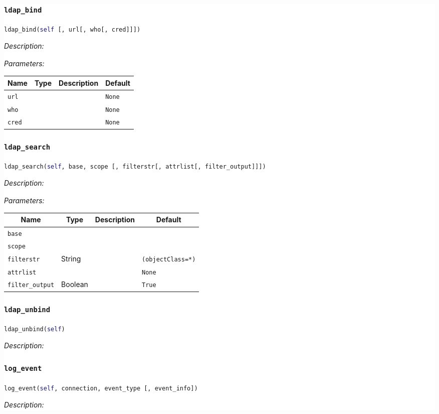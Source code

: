 ### `ldap_bind`

```python
ldap_bind(self [, url[, who[, cred]]])
```

*Description:*


*Parameters:*

| Name | Type | Description | Default |
|--|--|--|--|
| `url` |  |  | `None` |
| `who` |  |  | `None` |
| `cred` |  |  | `None` |

### `ldap_search`

```python
ldap_search(self, base, scope [, filterstr[, attrlist[, filter_output]]])
```

*Description:*


*Parameters:*

| Name | Type | Description | Default |
|--|--|--|--|
| `base` |  |  |
| `scope` |  |  |
| `filterstr` | String |  | `(objectClass=*)` |
| `attrlist` |  |  | `None` |
| `filter_output` | Boolean |  | `True` |

### `ldap_unbind`

```python
ldap_unbind(self)
```

*Description:*


### `log_event`

```python
log_event(self, connection, event_type [, event_info])
```

*Description:*
